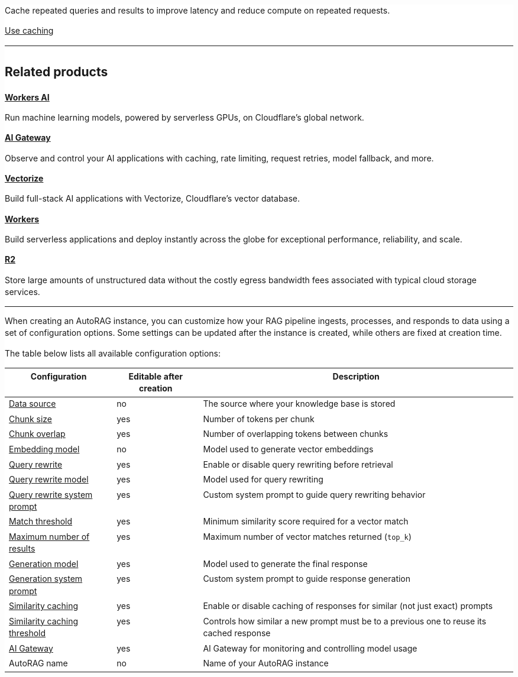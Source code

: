 Cache repeated queries and results to improve latency and reduce compute on repeated requests.

[Use caching](https://developers.cloudflare.com/autorag/configuration/cache/)

***

## Related products

**[Workers AI](https://developers.cloudflare.com/workers-ai/)**

Run machine learning models, powered by serverless GPUs, on Cloudflare’s global network.

**[AI Gateway](https://developers.cloudflare.com/ai-gateway/)**

Observe and control your AI applications with caching, rate limiting, request retries, model fallback, and more.

**[Vectorize](https://developers.cloudflare.com/vectorize/)**

Build full-stack AI applications with Vectorize, Cloudflare’s vector database.

**[Workers](https://developers.cloudflare.com/workers/)**

Build serverless applications and deploy instantly across the globe for exceptional performance, reliability, and scale.

**[R2](https://developers.cloudflare.com/r2/)**

Store large amounts of unstructured data without the costly egress bandwidth fees associated with typical cloud storage services.

***


When creating an AutoRAG instance, you can customize how your RAG pipeline ingests, processes, and responds to data using a set of configuration options. Some settings can be updated after the instance is created, while others are fixed at creation time.

The table below lists all available configuration options:

| Configuration | Editable after creation | Description |
| - | - | - |
| [Data source](https://developers.cloudflare.com/autorag/configuration/data-source/) | no | The source where your knowledge base is stored |
| [Chunk size](https://developers.cloudflare.com/autorag/configuration/chunking/) | yes | Number of tokens per chunk |
| [Chunk overlap](https://developers.cloudflare.com/autorag/configuration/chunking/) | yes | Number of overlapping tokens between chunks |
| [Embedding model](https://developers.cloudflare.com/autorag/configuration/models/) | no | Model used to generate vector embeddings |
| [Query rewrite](https://developers.cloudflare.com/autorag/configuration/query-rewriting/) | yes | Enable or disable query rewriting before retrieval |
| [Query rewrite model](https://developers.cloudflare.com/autorag/configuration/models/) | yes | Model used for query rewriting |
| [Query rewrite system prompt](https://developers.cloudflare.com/autorag/configuration/system-prompt/) | yes | Custom system prompt to guide query rewriting behavior |
| [Match threshold](https://developers.cloudflare.com/autorag/configuration/retrieval-configuration/) | yes | Minimum similarity score required for a vector match |
| [Maximum number of results](https://developers.cloudflare.com/autorag/configuration/retrieval-configuration/) | yes | Maximum number of vector matches returned (`top_k`) |
| [Generation model](https://developers.cloudflare.com/autorag/configuration/models/) | yes | Model used to generate the final response |
| [Generation system prompt](https://developers.cloudflare.com/autorag/configuration/system-prompt/) | yes | Custom system prompt to guide response generation |
| [Similarity caching](https://developers.cloudflare.com/autorag/configuration/cache/) | yes | Enable or disable caching of responses for similar (not just exact) prompts |
| [Similarity caching threshold](https://developers.cloudflare.com/autorag/configuration/cache/) | yes | Controls how similar a new prompt must be to a previous one to reuse its cached response |
| [AI Gateway](https://developers.cloudflare.com/ai-gateway) | yes | AI Gateway for monitoring and controlling model usage |
| AutoRAG name | no | Name of your AutoRAG instance |